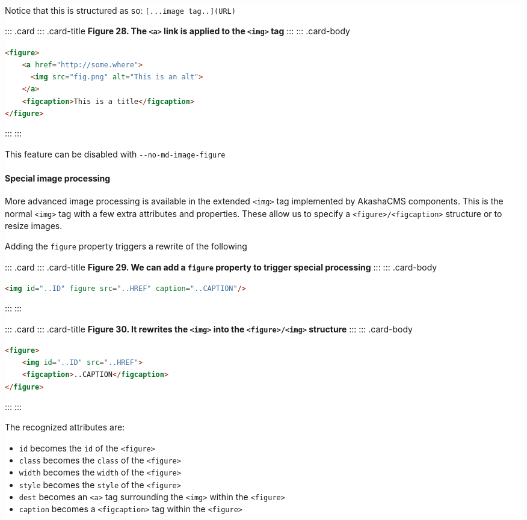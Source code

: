 Notice that this is structured as so: `[...image tag..](URL)`

::: .card
::: .card-title
**Figure 28. The `<a>` link is applied to the `<img>` tag**
:::
::: .card-body
```html
<figure>
    <a href="http://some.where">
      <img src="fig.png" alt="This is an alt">
    </a>
    <figcaption>This is a title</figcaption>
</figure>
```
:::
:::

This feature can be disabled with `--no-md-image-figure`

#### Special image processing

More advanced image processing is available in the extended `<img>` tag implemented by AkashaCMS components.  This is the normal `<img>` tag with a few extra attributes and properties.  These allow us to specify a `<figure>/<figcaption>` structure or to resize images.

Adding the `figure` property triggers a rewrite of the following

::: .card
::: .card-title
**Figure 29. We can add a `figure` property to trigger special processing**
:::
::: .card-body
```html
<img id="..ID" figure src="..HREF" caption="..CAPTION"/>
```
:::
:::

::: .card
::: .card-title
**Figure 30. It rewrites the `<img>` into the `<figure>/<img>` structure**
:::
::: .card-body
```html
<figure>
    <img id="..ID" src="..HREF">
    <figcaption>..CAPTION</figcaption>
</figure>
```
:::
:::

The recognized attributes are:

* `id` becomes the `id` of the `<figure>`
* `class` becomes the `class` of the `<figure>`
* `width` becomes the `width` of the `<figure>`
* `style` becomes the `style` of the `<figure>`
* `dest` becomes an `<a>` tag surrounding the `<img>` within the `<figure>`
* `caption` becomes a `<figcaption>` tag within the `<figure>`
